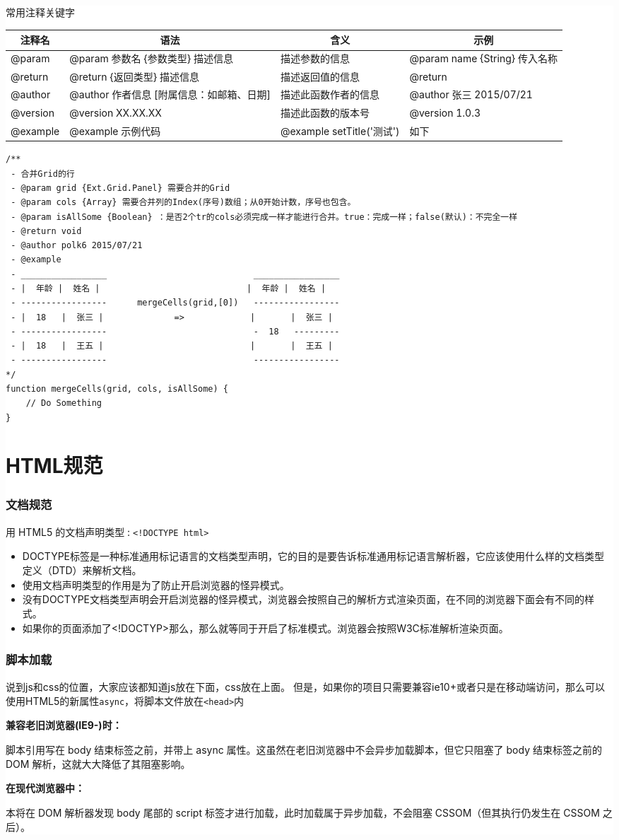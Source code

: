 常用注释关键字

注释名 | 语法 | 含义 | 示例 |
--| --| --| --|
@param | @param 参数名 {参数类型} 描述信息 | 描述参数的信息 | @param name {String} 传入名称 |
@return	| @return {返回类型} 描述信息| 描述返回值的信息 | @return | {Boolean} true:可执行;false:不可执行 |
@author | @author 作者信息 [附属信息：如邮箱、日期] | 描述此函数作者的信息 | @author 张三 2015/07/21 |
@version | @version XX.XX.XX| 描述此函数的版本号 | @version 1.0.3 |
@example | @example 示例代码 | @example setTitle('测试') | 如下 |

    /**
     - 合并Grid的行
     - @param grid {Ext.Grid.Panel} 需要合并的Grid
     - @param cols {Array} 需要合并列的Index(序号)数组；从0开始计数，序号也包含。
     - @param isAllSome {Boolean} ：是否2个tr的cols必须完成一样才能进行合并。true：完成一样；false(默认)：不完全一样
     - @return void
     - @author polk6 2015/07/21 
     - @example
     - _________________                             _________________
     - |  年龄 |  姓名 |                             |  年龄 |  姓名 |
     - -----------------      mergeCells(grid,[0])   -----------------
     - |  18   |  张三 |              =>             |       |  张三 |
     - -----------------                             -  18   ---------
     - |  18   |  王五 |                             |       |  王五 |
     - -----------------                             -----------------
    */
    function mergeCells(grid, cols, isAllSome) {
        // Do Something
    }


# HTML规范

### 文档规范
用 HTML5 的文档声明类型 : `<!DOCTYPE html>`

- DOCTYPE标签是一种标准通用标记语言的文档类型声明，它的目的是要告诉标准通用标记语言解析器，它应该使用什么样的文档类型定义（DTD）来解析文档。
- 使用文档声明类型的作用是为了防止开启浏览器的怪异模式。
- 没有DOCTYPE文档类型声明会开启浏览器的怪异模式，浏览器会按照自己的解析方式渲染页面，在不同的浏览器下面会有不同的样式。
- 如果你的页面添加了<!DOCTYP>那么，那么就等同于开启了标准模式。浏览器会按照W3C标准解析渲染页面。


### 脚本加载

说到js和css的位置，大家应该都知道js放在下面，css放在上面。
但是，如果你的项目只需要兼容ie10+或者只是在移动端访问，那么可以使用HTML5的新属性`async`，将脚本文件放在`<head>`内

**兼容老旧浏览器(IE9-)时：**

脚本引用写在 body 结束标签之前，并带上 async 属性。这虽然在老旧浏览器中不会异步加载脚本，但它只阻塞了 body 结束标签之前的 DOM 解析，这就大大降低了其阻塞影响。

**在现代浏览器中：**

本将在 DOM 解析器发现 body 尾部的 script 标签才进行加载，此时加载属于异步加载，不会阻塞 CSSOM（但其执行仍发生在 CSSOM 之后）。
